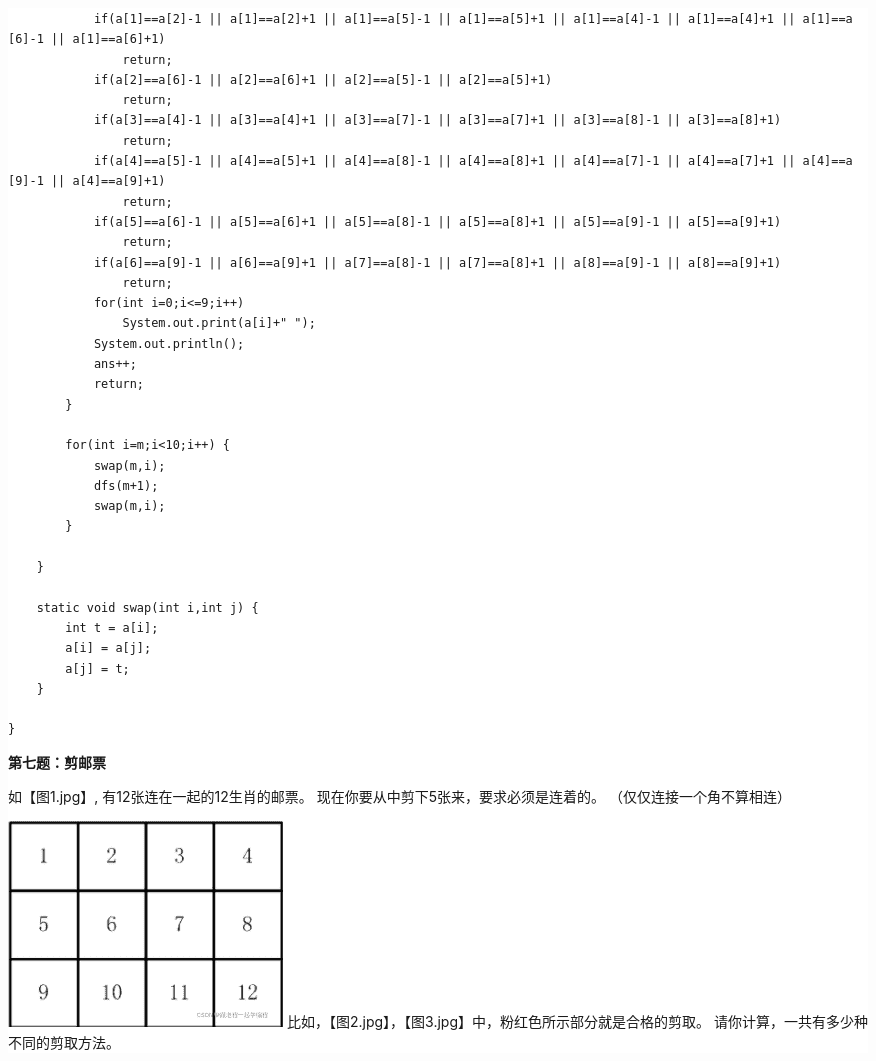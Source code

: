```
			if(a[1]==a[2]-1 || a[1]==a[2]+1 || a[1]==a[5]-1 || a[1]==a[5]+1 || a[1]==a[4]-1 || a[1]==a[4]+1 || a[1]==a[6]-1 || a[1]==a[6]+1)
				return;
			if(a[2]==a[6]-1 || a[2]==a[6]+1 || a[2]==a[5]-1 || a[2]==a[5]+1)
				return;
			if(a[3]==a[4]-1 || a[3]==a[4]+1 || a[3]==a[7]-1 || a[3]==a[7]+1 || a[3]==a[8]-1 || a[3]==a[8]+1)
				return;			
			if(a[4]==a[5]-1 || a[4]==a[5]+1 || a[4]==a[8]-1 || a[4]==a[8]+1 || a[4]==a[7]-1 || a[4]==a[7]+1 || a[4]==a[9]-1 || a[4]==a[9]+1)
				return;					
			if(a[5]==a[6]-1 || a[5]==a[6]+1 || a[5]==a[8]-1 || a[5]==a[8]+1 || a[5]==a[9]-1 || a[5]==a[9]+1)
				return;
			if(a[6]==a[9]-1 || a[6]==a[9]+1 || a[7]==a[8]-1 || a[7]==a[8]+1 || a[8]==a[9]-1 || a[8]==a[9]+1)
				return;	
			for(int i=0;i<=9;i++)
				System.out.print(a[i]+" ");
			System.out.println();
			ans++;
			return;
		}

		for(int i=m;i<10;i++) {
			swap(m,i);
			dfs(m+1);
			swap(m,i);
		}

	}

	static void swap(int i,int j) {
		int t = a[i];
		a[i] = a[j];
		a[j] = t;
	}

}
```

**第七题：剪邮票**

如【图1.jpg】, 有12张连在一起的12生肖的邮票。 现在你要从中剪下5张来，要求必须是连着的。 （仅仅连接一个角不算相连）

![](img/e328221275662c1285683a5a78f980ea.png)
比如，【图2.jpg】，【图3.jpg】中，粉红色所示部分就是合格的剪取。 请你计算，一共有多少种不同的剪取方法。
